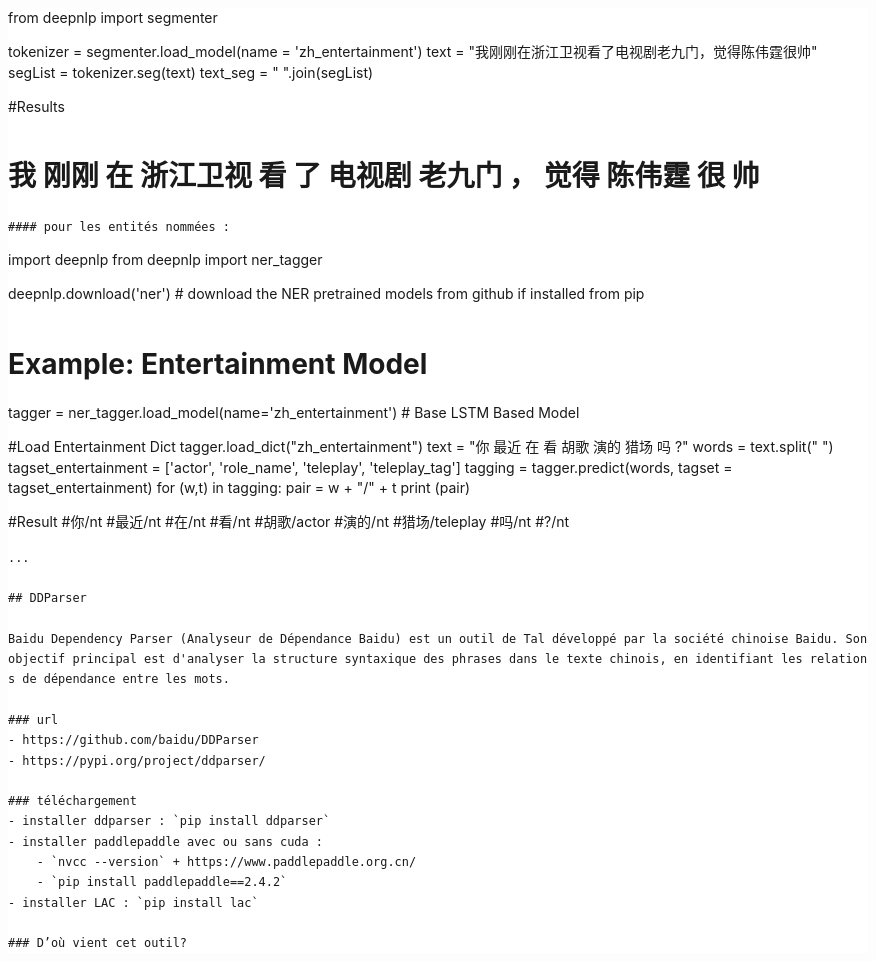 from deepnlp import segmenter

tokenizer = segmenter.load_model(name = 'zh_entertainment')
text = "我刚刚在浙江卫视看了电视剧老九门，觉得陈伟霆很帅"
segList = tokenizer.seg(text)
text_seg = " ".join(segList)

#Results

# 我 刚刚 在 浙江卫视 看 了 电视剧 老九门 ， 觉得 陈伟霆 很 帅

```
#### pour les entités nommées :
```

import deepnlp
from deepnlp import ner_tagger

deepnlp.download('ner')  # download the NER pretrained models from github if installed from pip

# Example: Entertainment Model

tagger = ner_tagger.load_model(name='zh_entertainment')   # Base LSTM Based Model

#Load Entertainment Dict
tagger.load_dict("zh_entertainment")
text = "你 最近 在 看 胡歌 演的 猎场 吗 ?"
words = text.split(" ")
tagset_entertainment = ['actor', 'role_name', 'teleplay', 'teleplay_tag']
tagging = tagger.predict(words, tagset = tagset_entertainment)
for (w,t) in tagging:
    pair = w + "/" + t
    print (pair)

#Result
#你/nt
#最近/nt
#在/nt
#看/nt
#胡歌/actor
#演的/nt
#猎场/teleplay
#吗/nt
#?/nt

```
...

## DDParser

Baidu Dependency Parser (Analyseur de Dépendance Baidu) est un outil de Tal développé par la société chinoise Baidu. Son objectif principal est d'analyser la structure syntaxique des phrases dans le texte chinois, en identifiant les relations de dépendance entre les mots.

### url
- https://github.com/baidu/DDParser
- https://pypi.org/project/ddparser/

### téléchargement
- installer ddparser : `pip install ddparser`
- installer paddlepaddle avec ou sans cuda : 
    - `nvcc --version` + https://www.paddlepaddle.org.cn/
    - `pip install paddlepaddle==2.4.2`
- installer LAC : `pip install lac`

### D’où vient cet outil?
```